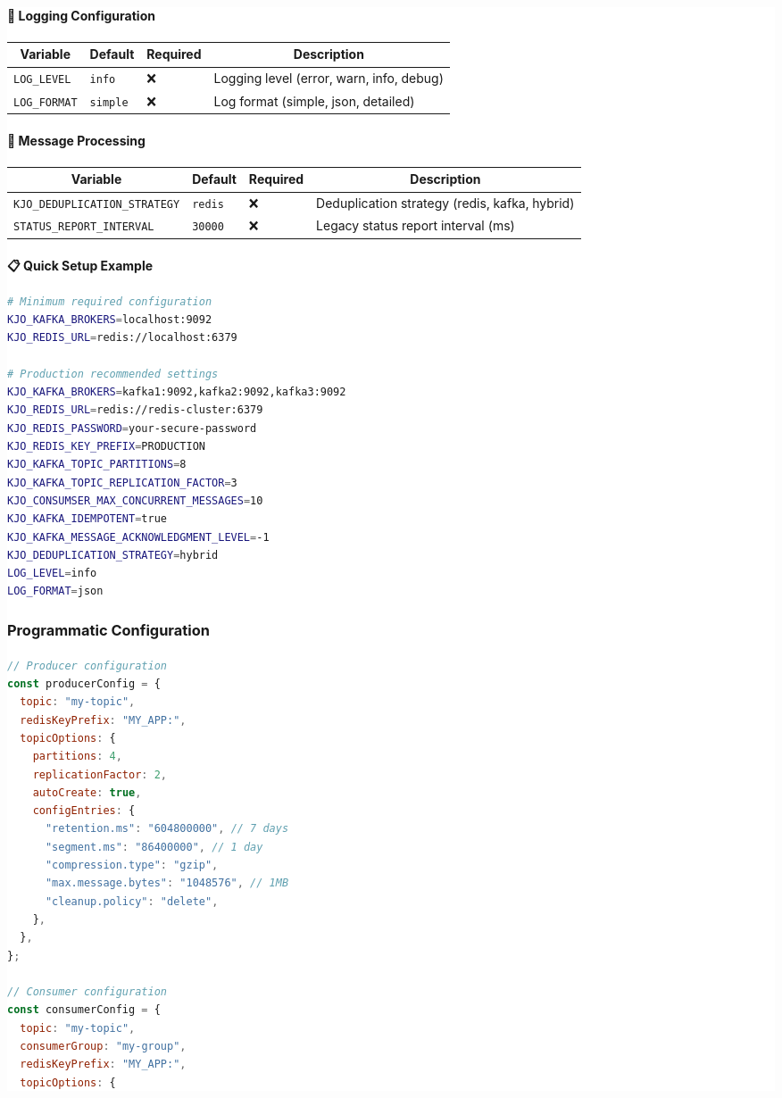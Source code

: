 #### 📝 Logging Configuration

| Variable     | Default  | Required | Description                              |
| ------------ | -------- | -------- | ---------------------------------------- |
| `LOG_LEVEL`  | `info`   | ❌       | Logging level (error, warn, info, debug) |
| `LOG_FORMAT` | `simple` | ❌       | Log format (simple, json, detailed)      |

#### 🔧 Message Processing

| Variable                     | Default | Required | Description                                   |
| ---------------------------- | ------- | -------- | --------------------------------------------- |
| `KJO_DEDUPLICATION_STRATEGY` | `redis` | ❌       | Deduplication strategy (redis, kafka, hybrid) |
| `STATUS_REPORT_INTERVAL`     | `30000` | ❌       | Legacy status report interval (ms)            |

#### 📋 Quick Setup Example

```bash
# Minimum required configuration
KJO_KAFKA_BROKERS=localhost:9092
KJO_REDIS_URL=redis://localhost:6379

# Production recommended settings
KJO_KAFKA_BROKERS=kafka1:9092,kafka2:9092,kafka3:9092
KJO_REDIS_URL=redis://redis-cluster:6379
KJO_REDIS_PASSWORD=your-secure-password
KJO_REDIS_KEY_PREFIX=PRODUCTION
KJO_KAFKA_TOPIC_PARTITIONS=8
KJO_KAFKA_TOPIC_REPLICATION_FACTOR=3
KJO_CONSUMSER_MAX_CONCURRENT_MESSAGES=10
KJO_KAFKA_IDEMPOTENT=true
KJO_KAFKA_MESSAGE_ACKNOWLEDGMENT_LEVEL=-1
KJO_DEDUPLICATION_STRATEGY=hybrid
LOG_LEVEL=info
LOG_FORMAT=json
```

### Programmatic Configuration

```javascript
// Producer configuration
const producerConfig = {
  topic: "my-topic",
  redisKeyPrefix: "MY_APP:",
  topicOptions: {
    partitions: 4,
    replicationFactor: 2,
    autoCreate: true,
    configEntries: {
      "retention.ms": "604800000", // 7 days
      "segment.ms": "86400000", // 1 day
      "compression.type": "gzip",
      "max.message.bytes": "1048576", // 1MB
      "cleanup.policy": "delete",
    },
  },
};

// Consumer configuration
const consumerConfig = {
  topic: "my-topic",
  consumerGroup: "my-group",
  redisKeyPrefix: "MY_APP:",
  topicOptions: {
```